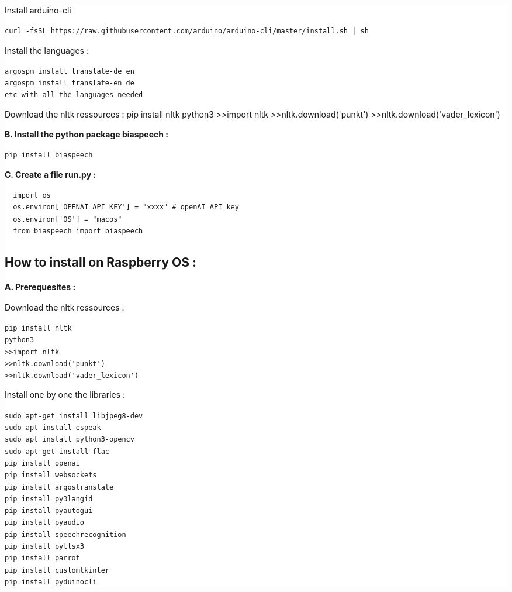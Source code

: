 Install arduino-cli
	
	curl -fsSL https://raw.githubusercontent.com/arduino/arduino-cli/master/install.sh | sh

Install the languages :
	
	argospm install translate-de_en
	argospm install translate-en_de
	etc with all the languages needed

Download the nltk ressources :
	pip install nltk
	python3
 	>>import nltk
 	>>nltk.download('punkt')
 	>>nltk.download('vader_lexicon')
 
 **B. Install the python package biaspeech :**
 
	pip install biaspeech

 **C. Create a file run.py :**
 
      import os
      os.environ['OPENAI_API_KEY'] = "xxxx" # openAI API key
      os.environ['OS'] = "macos"
      from biaspeech import biaspeech

## How to install on Raspberry OS : 

 **A. Prerequesites :**
 
Download the nltk ressources :
    
	pip install nltk 
	python3
	>>import nltk
	>>nltk.download('punkt')
	>>nltk.download('vader_lexicon')
	 
Install one by one the libraries : 
    
	sudo apt-get install libjpeg8-dev
 	sudo apt install espeak
	sudo apt install python3-opencv
	sudo apt-get install flac 
	pip install openai
	pip install websockets
 	pip install argostranslate
 	pip install py3langid
 	pip install pyautogui 
 	pip install pyaudio
 	pip install speechrecognition
 	pip install pyttsx3
 	pip install parrot
	pip install customtkinter
	pip install pyduinocli      
	